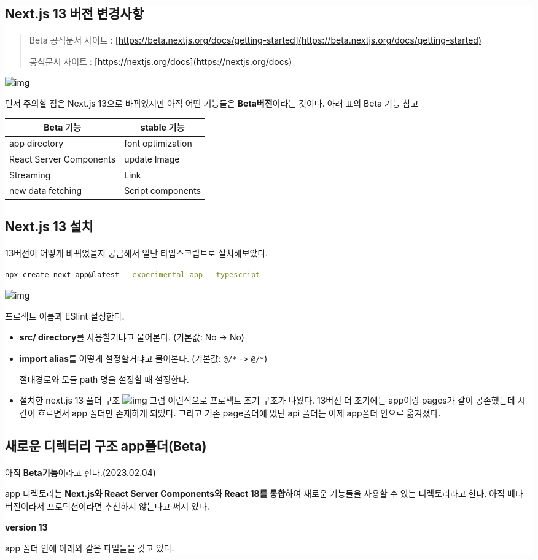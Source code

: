 ## Next.js 13 버전 변경사항

> Beta 공식문서 사이트 : [https://beta.nextjs.org/docs/getting-started](https://beta.nextjs.org/docs/getting-started)
>
> 공식문서 사이트 : [https://nextjs.org/docs](https://nextjs.org/docs)

![img](/images/next.js/nextjs-13/beta-stable.png)

먼저 주의할 점은 Next.js 13으로 바뀌었지만 아직 어떤 기능들은 **Beta버전**이라는 것이다. 아래 표의 Beta 기능 참고

| Beta 기능               | stable 기능       |
| ----------------------- | ----------------- |
| app directory           | font optimization |
| React Server Components | update Image      |
| Streaming               | Link              |
| new data fetching       | Script components |

## Next.js 13 설치

13버전이 어떻게 바뀌었을지 궁금해서 일단 타입스크립트로 설치해보았다.

```bash
npx create-next-app@latest --experimental-app --typescript
```

![img](/images/next.js/nextjs-13/terminal.png)

프로젝트 이름과 ESlint 설정한다.

- **src/ directory**를 사용할거냐고 물어본다. (기본값: No -> No)

- **import alias**를 어떻게 설정할거냐고 물어본다. (기본값: `@/*` -> `@/*`)

  절대경로와 모듈 path 명을 설정할 때 설정한다.

- 설치한 next.js 13 폴더 구조
  ![img](/images/next.js/nextjs-13/initial-structure.png)
  그럼 이런식으로 프로젝트 초기 구조가 나왔다. 13버전 더 초기에는 app이랑 pages가 같이 공존했는데 시간이 흐르면서 app 폴더만 존재하게 되었다. 그리고 기존 page폴더에 있던 api 폴더는 이제 app폴더 안으로 옮겨졌다.

## 새로운 디렉터리 구조 app폴더(Beta)

아직 **Beta기능**이라고 한다.(2023.02.04)

app 디렉토리는 **Next.js와 React Server Components와 React 18를 통합**하여 새로운 기능들을 사용할 수 있는 디렉토리라고 한다. 아직 베타 버전이라서 프로덕션이라면 추천하지 않는다고 써져 있다.

**version 13**

app 폴더 안에 아래와 같은 파일들을 갖고 있다.
